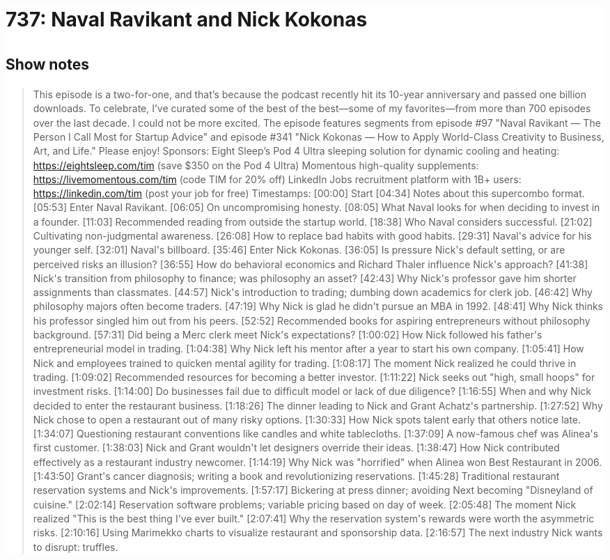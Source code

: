 # 737: Naval Ravikant and Nick Kokonas
## Show notes
> This episode is a two-for-one, and that’s because the podcast recently hit its 10-year anniversary and passed one billion downloads. To celebrate, I’ve curated some of the best of the best—some of my favorites—from more than 700 episodes over the last decade. I could not be more excited. The episode features segments from episode #97 "Naval Ravikant — The Person I Call Most for Startup Advice" and episode #341 "Nick Kokonas — How to Apply World-Class Creativity to Business, Art, and Life."
> Please enjoy!
> Sponsors: 
> Eight Sleep’s Pod 4 Ultra    sleeping solution for dynamic cooling and heating:    https://eightsleep.com/tim    (save $350 on the Pod 4 Ultra) 
> Momentous    high-quality supplements:    https://livemomentous.com/tim    (code TIM for 20% off) 
> LinkedIn Jobs    recruitment platform with 1B+ users:    https://linkedin.com/tim    (post your job for free) 
> Timestamps: 
> [00:00] Start
> [04:34] Notes about this supercombo format.
> [05:53] Enter Naval Ravikant.
> [06:05] On uncompromising honesty.
> [08:05] What Naval looks for when deciding to invest in a founder.
> [11:03] Recommended reading from outside the startup world.
> [18:38] Who Naval considers successful.
> [21:02] Cultivating non-judgmental awareness.
> [26:08] How to replace bad habits with good habits.
> [29:31] Naval's advice for his younger self.
> [32:01] Naval's billboard.
> [35:46] Enter Nick Kokonas.
> [36:05] Is pressure Nick's default setting, or are perceived risks an illusion?
> [36:55] How do behavioral economics and Richard Thaler influence Nick's approach?
> [41:38] Nick's transition from philosophy to finance; was philosophy an asset?
> [42:43] Why Nick's professor gave him shorter assignments than classmates.
> [44:57] Nick's introduction to trading; dumbing down academics for clerk job.
> [46:42] Why philosophy majors often become traders.
> [47:19] Why Nick is glad he didn't pursue an MBA in 1992.
> [48:41] Why Nick thinks his professor singled him out from his peers.
> [52:52] Recommended books for aspiring entrepreneurs without philosophy background.
> [57:31] Did being a Merc clerk meet Nick's expectations?
> [1:00:02] How Nick followed his father's entrepreneurial model in trading.
> [1:04:38] Why Nick left his mentor after a year to start his own company.
> [1:05:41] How Nick and employees trained to quicken mental agility for trading.
> [1:08:17] The moment Nick realized he could thrive in trading.
> [1:09:02] Recommended resources for becoming a better investor.
> [1:11:22] Nick seeks out "high, small hoops" for investment risks.
> [1:14:00] Do businesses fail due to difficult model or lack of due diligence?
> [1:16:55] When and why Nick decided to enter the restaurant business.
> [1:18:26] The dinner leading to Nick and Grant Achatz's partnership.
> [1:27:52] Why Nick chose to open a restaurant out of many risky options.
> [1:30:33] How Nick spots talent early that others notice late.
> [1:34:07] Questioning restaurant conventions like candles and white tablecloths.
> [1:37:09] A now-famous chef was Alinea's first customer.
> [1:38:03] Nick and Grant wouldn't let designers override their ideas.
> [1:38:47] How Nick contributed effectively as a restaurant industry newcomer.
> [1:14:19] Why Nick was "horrified" when Alinea won Best Restaurant in 2006.
> [1:43:50] Grant's cancer diagnosis; writing a book and revolutionizing reservations.
> [1:45:28] Traditional restaurant reservation systems and Nick's improvements.
> [1:57:17] Bickering at press dinner; avoiding Next becoming "Disneyland of cuisine."
> [2:02:14] Reservation software problems; variable pricing based on day of week.
> [2:05:48] The moment Nick realized "This is the best thing I've ever built."
> [2:07:41] Why the reservation system's rewards were worth the asymmetric risks.
> [2:10:16] Using Marimekko charts to visualize restaurant and sponsorship data.
> [2:16:57] The next industry Nick wants to disrupt: truffles.